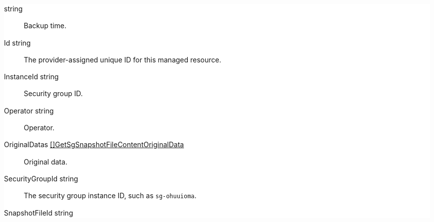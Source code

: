 </span>
        <span class="property-indicator"></span>
        <span class="property-type">string</span>
    </dt>
    <dd><p>Backup time.</p>
</dd><dt class="property-"
            title="">
        <span id="id_go">
<a data-swiftype-name="resource-property" data-swiftype-type="text" href="#id_go" style="color: inherit; text-decoration: inherit;">Id</a>
</span>
        <span class="property-indicator"></span>
        <span class="property-type">string</span>
    </dt>
    <dd><p>The provider-assigned unique ID for this managed resource.</p>
</dd><dt class="property-"
            title="">
        <span id="instanceid_go">
<a data-swiftype-name="resource-property" data-swiftype-type="text" href="#instanceid_go" style="color: inherit; text-decoration: inherit;">Instance<wbr>Id</a>
</span>
        <span class="property-indicator"></span>
        <span class="property-type">string</span>
    </dt>
    <dd><p>Security group ID.</p>
</dd><dt class="property-"
            title="">
        <span id="operator_go">
<a data-swiftype-name="resource-property" data-swiftype-type="text" href="#operator_go" style="color: inherit; text-decoration: inherit;">Operator</a>
</span>
        <span class="property-indicator"></span>
        <span class="property-type">string</span>
    </dt>
    <dd><p>Operator.</p>
</dd><dt class="property-"
            title="">
        <span id="originaldatas_go">
<a data-swiftype-name="resource-property" data-swiftype-type="text" href="#originaldatas_go" style="color: inherit; text-decoration: inherit;">Original<wbr>Datas</a>
</span>
        <span class="property-indicator"></span>
        <span class="property-type"><a href="#getsgsnapshotfilecontentoriginaldata">[]Get<wbr>Sg<wbr>Snapshot<wbr>File<wbr>Content<wbr>Original<wbr>Data</a></span>
    </dt>
    <dd><p>Original data.</p>
</dd><dt class="property-"
            title="">
        <span id="securitygroupid_go">
<a data-swiftype-name="resource-property" data-swiftype-type="text" href="#securitygroupid_go" style="color: inherit; text-decoration: inherit;">Security<wbr>Group<wbr>Id</a>
</span>
        <span class="property-indicator"></span>
        <span class="property-type">string</span>
    </dt>
    <dd><p>The security group instance ID, such as <code>sg-ohuuioma</code>.</p>
</dd><dt class="property-"
            title="">
        <span id="snapshotfileid_go">
<a data-swiftype-name="resource-property" data-swiftype-type="text" href="#snapshotfileid_go" style="color: inherit; text-decoration: inherit;">Snapshot<wbr>File<wbr>Id</a>
</span>
        <span class="property-indicator"></span>
        <span class="property-type">string</span>